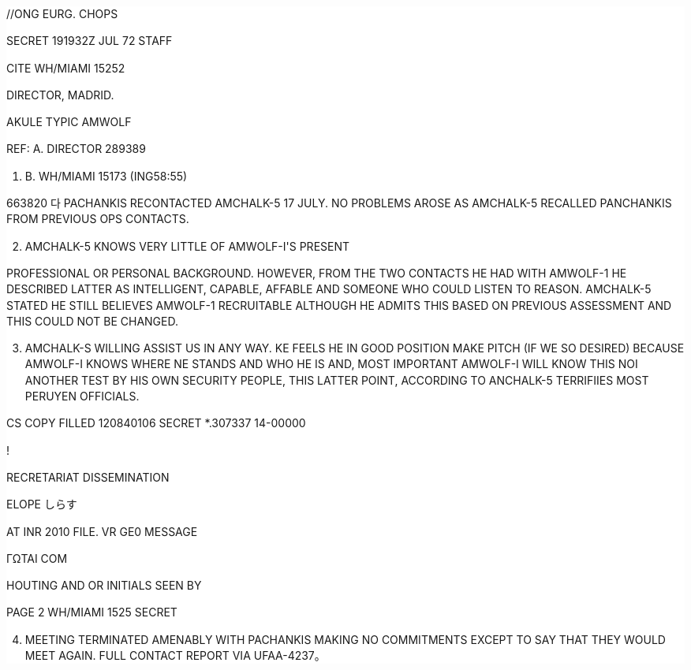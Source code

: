 //ONG EURG. CHOPS

SECRET 191932Z JUL 72 STAFF

CITE WH/MIAMI 15252

DIRECTOR, MADRID.

AKULE TYPIC AMWOLF

REF: A. DIRECTOR 289389

1. B. WH/MIAMI 15173 (ING58:55)

663820
다
PACHANKIS RECONTACTED AMCHALK-5 17 JULY. NO PROBLEMS
AROSE AS AMCHALK-5 RECALLED PANCHANKIS FROM PREVIOUS OPS CONTACTS.

2. AMCHALK-5 KNOWS VERY LITTLE OF AMWOLF-I'S PRESENT

PROFESSIONAL OR PERSONAL BACKGROUND. HOWEVER, FROM THE TWO
CONTACTS HE HAD WITH AMWOLF-1 HE DESCRIBED LATTER AS INTELLIGENT,
CAPABLE, AFFABLE AND SOMEONE WHO COULD LISTEN TO REASON. AMCHALK-5
STATED HE STILL BELIEVES AMWOLF-1 RECRUITABLE ALTHOUGH HE ADMITS
THIS BASED ON PREVIOUS ASSESSMENT AND THIS COULD NOT BE CHANGED.

3. AMCHALK-S WILLING ASSIST US IN ANY WAY. KE FEELS HE IN GOOD
POSITION MAKE PITCH (IF WE SO DESIRED) BECAUSE AMWOLF-I KNOWS WHERE
NE STANDS AND WHO HE IS AND, MOST IMPORTANT AMWOLF-I WILL KNOW THIS
NOI ANOTHER TEST BY HIS OWN SECURITY PEOPLE, THIS LATTER POINT,
ACCORDING TO ANCHALK-5 TERRIFIIES MOST PERUYEN OFFICIALS.

CS COPY FILLED 120840106
SECRET
*.307337
14-00000

!

RECRETARIAT DISSEMINATION

ELOPE
しらす

AT
INR
2010
FILE. VR
GE0 MESSAGE

ΓΩΤΑΙ COM

HOUTING AND OR INITIALS SEEN BY

PAGE 2 WH/MIAMI 1525 SECRET

4. MEETING TERMINATED AMENABLY WITH PACHANKIS MAKING NO
COMMITMENTS EXCEPT TO SAY THAT THEY WOULD MEET AGAIN.
FULL CONTACT REPORT VIA UFAA-4237。
